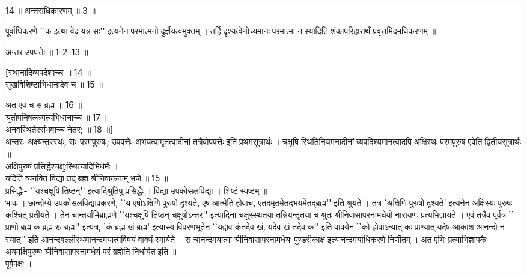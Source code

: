 14 ॥ अन्तराधिकारणम् ॥ 3 ॥


पूर्वाधिकरणे \`\`क इत्था वेद यत्र सः'' इत्यनेन परमात्मनो दुर्ज्ञैयत्वमुक्तम् । तर्हि दृश्यत्वेनोच्यमानः परमात्मा न स्यादिति शंकापरिहारार्थं प्रवृत्तमिदमधिकरणम् ॥









































अन्तर उपपत्तेः ॥ 1-2-13 ॥






\[स्थानादिव्यपदेशाच्च ॥ 14 ॥  
सुखविशिष्टाभिधानादेव च ॥ 15 ॥









अत एव च स ब्रह्म ॥ 16 ॥  
श्रुतोपनिषत्कगत्यभिधानाच्च ॥ 17 ॥  
अनवस्थितेरसंभवाच्च नेतर; ॥ 18 ॥\]  
अन्तरः-अक्ष्यन्तस्स्थः, सः-परमपुरुषः; उपपत्तेः-अभयत्वामृतत्वादीनां तत्रैवोपपत्तेः इति प्रथमसूत्रार्थः । चक्षुषि स्थितिनियमनादीनां व्यपदिश्यमानत्वादपि अक्षिस्थः परमपुरुष एवेति द्वितीयसूत्रार्थः ॥  
अक्षिपुरुषं प्रसिद्धैश्चक्षुःस्थित्यादिभिर्धर्मैः ।  
यदिति व्यनक्ति विद्या तद् ब्रह्म श्रीनिवाकनाम् भजे ॥ 15 ॥  
प्रसिद्धैः- \`\`यश्चक्षुषि तिष्ठन्'' इत्यादिश्रुतिषु प्रसिद्धैः । विद्या उपकोसलविद्या । शिष्टं स्पष्टम् ॥  
भावः । छान्दोग्ये उपकोसलविद्याप्रकरणे, \`\`य एषोऽक्षिणि पुरुषो दृश्यते, एष आत्मेति होवाच, एतदमृतमेतदभयमेतद्ब्रह्म'' इति श्रुयते । तत्र \`अक्षिणि पुरुषो दृश्यते' इत्यनेन अक्षिस्यः पुरुषः कश्चित् प्रतीयते । तेन चान्तर्यामिब्राह्मणे \`\`यश्चक्षुषि तिष्ठन् चक्षुषोऽन्तर'' इत्यादिना चक्षुस्स्थतया तन्नियन्तृतया च श्रुतः श्रीनिवासापरनामधेयो नारायणः प्रत्यभिज्ञायते । एवं तत्रैव पूंर्वत्र \`\` प्राणो ब्रह्म कं ब्रह्म खं ब्रह्म'' इत्यत्र, \`कं ब्रह्म खं ब्रह्म' इत्यास्य विवरणभूतेन \`\`यद्वाव कंतदेव खं, यदेव खं तदेव कं'' इति वाक्येन \`\`को ह्येवाऽन्यात् कः प्राण्यात् यदेष आकाश आनन्दो न स्यात्'' इति आनन्दवल्लीस्थमानन्दमयात्मविषयं वाक्यं स्मार्यते । स चानन्दमयात्मा श्रीनिवासापरनामधेयः पुण्डरीकाक्ष इत्यानन्दमयाधिकरणे निर्णीतम् । अत एभिः प्रत्याभिज्ञापकैः अयमक्षिपुरुषः श्रीनिवासापरनामधेयं परं ब्रह्मेति निर्धार्यत इति ॥  
पूर्वपक्षः ।  
